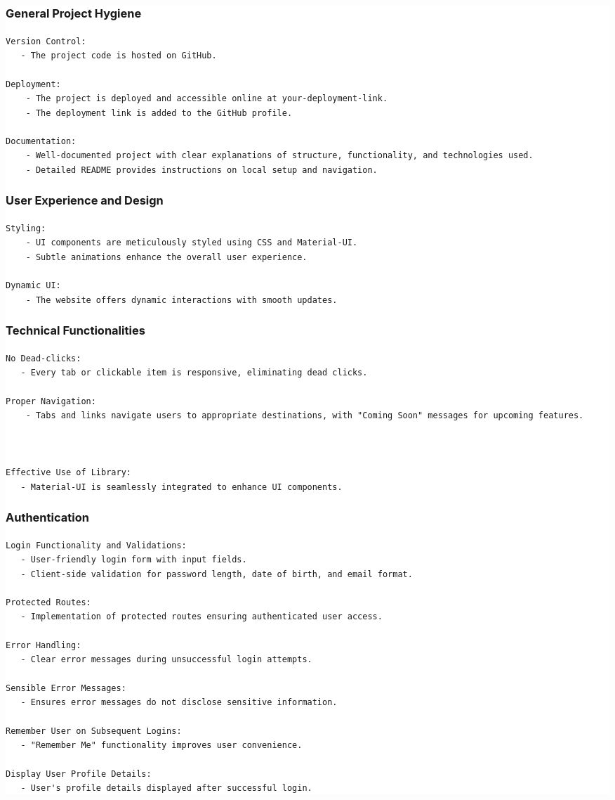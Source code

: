 ### General Project Hygiene

    Version Control:
       - The project code is hosted on GitHub.

    Deployment:
        - The project is deployed and accessible online at your-deployment-link.
        - The deployment link is added to the GitHub profile.

    Documentation:
        - Well-documented project with clear explanations of structure, functionality, and technologies used.
        - Detailed README provides instructions on local setup and navigation.

### User Experience and Design

    Styling:
        - UI components are meticulously styled using CSS and Material-UI.
        - Subtle animations enhance the overall user experience.

    Dynamic UI:
        - The website offers dynamic interactions with smooth updates.

### Technical Functionalities

    No Dead-clicks:
       - Every tab or clickable item is responsive, eliminating dead clicks.

    Proper Navigation:
        - Tabs and links navigate users to appropriate destinations, with "Coming Soon" messages for upcoming features.



    Effective Use of Library:
       - Material-UI is seamlessly integrated to enhance UI components.

### Authentication

    Login Functionality and Validations:
       - User-friendly login form with input fields.
       - Client-side validation for password length, date of birth, and email format.

    Protected Routes:
       - Implementation of protected routes ensuring authenticated user access.

    Error Handling:
       - Clear error messages during unsuccessful login attempts.

    Sensible Error Messages:
       - Ensures error messages do not disclose sensitive information.

    Remember User on Subsequent Logins:
       - "Remember Me" functionality improves user convenience.

    Display User Profile Details:
       - User's profile details displayed after successful login.
